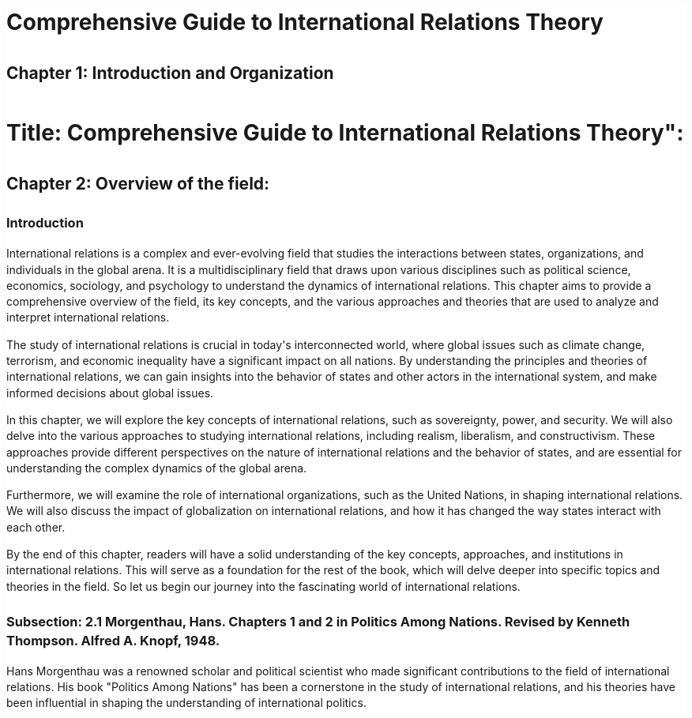 
# Comprehensive Guide to International Relations Theory

## Chapter 1: Introduction and Organization




# Title: Comprehensive Guide to International Relations Theory":

## Chapter 2: Overview of the field:

### Introduction

International relations is a complex and ever-evolving field that studies the interactions between states, organizations, and individuals in the global arena. It is a multidisciplinary field that draws upon various disciplines such as political science, economics, sociology, and psychology to understand the dynamics of international relations. This chapter aims to provide a comprehensive overview of the field, its key concepts, and the various approaches and theories that are used to analyze and interpret international relations.

The study of international relations is crucial in today's interconnected world, where global issues such as climate change, terrorism, and economic inequality have a significant impact on all nations. By understanding the principles and theories of international relations, we can gain insights into the behavior of states and other actors in the international system, and make informed decisions about global issues.

In this chapter, we will explore the key concepts of international relations, such as sovereignty, power, and security. We will also delve into the various approaches to studying international relations, including realism, liberalism, and constructivism. These approaches provide different perspectives on the nature of international relations and the behavior of states, and are essential for understanding the complex dynamics of the global arena.

Furthermore, we will examine the role of international organizations, such as the United Nations, in shaping international relations. We will also discuss the impact of globalization on international relations, and how it has changed the way states interact with each other.

By the end of this chapter, readers will have a solid understanding of the key concepts, approaches, and institutions in international relations. This will serve as a foundation for the rest of the book, which will delve deeper into specific topics and theories in the field. So let us begin our journey into the fascinating world of international relations.




### Subsection: 2.1 Morgenthau, Hans. Chapters 1 and 2 in Politics Among Nations. Revised by Kenneth Thompson. Alfred A. Knopf, 1948.

Hans Morgenthau was a renowned scholar and political scientist who made significant contributions to the field of international relations. His book "Politics Among Nations" has been a cornerstone in the study of international relations, and his theories have been influential in shaping the understanding of international politics.

